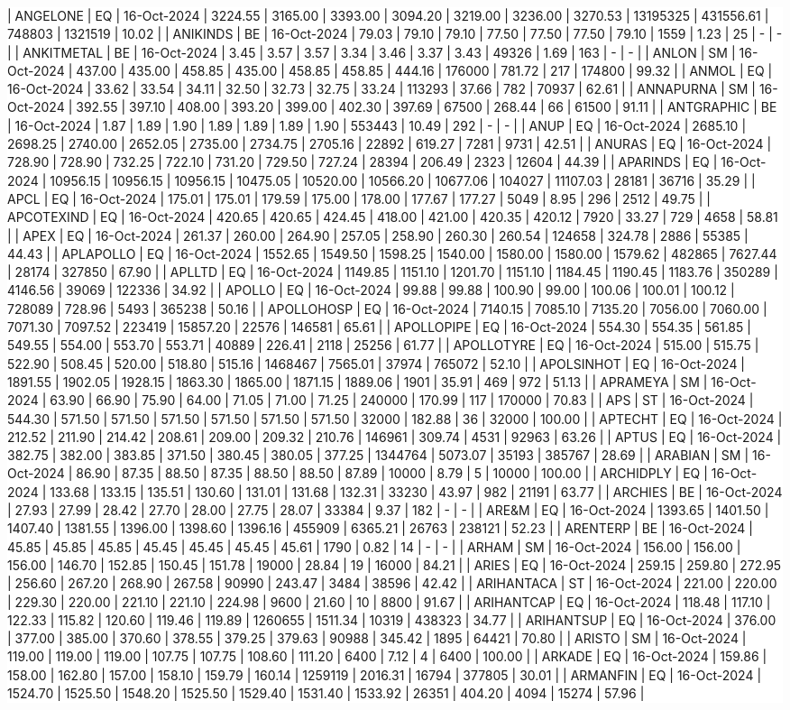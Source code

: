| ANGELONE | EQ | 16-Oct-2024 | 3224.55 | 3165.00 | 3393.00 | 3094.20 | 3219.00 | 3236.00 | 3270.53 | 13195325 | 431556.61 | 748803 | 1321519 | 10.02 |
| ANIKINDS | BE | 16-Oct-2024 | 79.03 | 79.10 | 79.10 | 77.50 | 77.50 | 77.50 | 79.10 | 1559 | 1.23 | 25 | - | - |
| ANKITMETAL | BE | 16-Oct-2024 | 3.45 | 3.57 | 3.57 | 3.34 | 3.46 | 3.37 | 3.43 | 49326 | 1.69 | 163 | - | - |
| ANLON | SM | 16-Oct-2024 | 437.00 | 435.00 | 458.85 | 435.00 | 458.85 | 458.85 | 444.16 | 176000 | 781.72 | 217 | 174800 | 99.32 |
| ANMOL | EQ | 16-Oct-2024 | 33.62 | 33.54 | 34.11 | 32.50 | 32.73 | 32.75 | 33.24 | 113293 | 37.66 | 782 | 70937 | 62.61 |
| ANNAPURNA | SM | 16-Oct-2024 | 392.55 | 397.10 | 408.00 | 393.20 | 399.00 | 402.30 | 397.69 | 67500 | 268.44 | 66 | 61500 | 91.11 |
| ANTGRAPHIC | BE | 16-Oct-2024 | 1.87 | 1.89 | 1.90 | 1.89 | 1.89 | 1.89 | 1.90 | 553443 | 10.49 | 292 | - | - |
| ANUP | EQ | 16-Oct-2024 | 2685.10 | 2698.25 | 2740.00 | 2652.05 | 2735.00 | 2734.75 | 2705.16 | 22892 | 619.27 | 7281 | 9731 | 42.51 |
| ANURAS | EQ | 16-Oct-2024 | 728.90 | 728.90 | 732.25 | 722.10 | 731.20 | 729.50 | 727.24 | 28394 | 206.49 | 2323 | 12604 | 44.39 |
| APARINDS | EQ | 16-Oct-2024 | 10956.15 | 10956.15 | 10956.15 | 10475.05 | 10520.00 | 10566.20 | 10677.06 | 104027 | 11107.03 | 28181 | 36716 | 35.29 |
| APCL | EQ | 16-Oct-2024 | 175.01 | 175.01 | 179.59 | 175.00 | 178.00 | 177.67 | 177.27 | 5049 | 8.95 | 296 | 2512 | 49.75 |
| APCOTEXIND | EQ | 16-Oct-2024 | 420.65 | 420.65 | 424.45 | 418.00 | 421.00 | 420.35 | 420.12 | 7920 | 33.27 | 729 | 4658 | 58.81 |
| APEX | EQ | 16-Oct-2024 | 261.37 | 260.00 | 264.90 | 257.05 | 258.90 | 260.30 | 260.54 | 124658 | 324.78 | 2886 | 55385 | 44.43 |
| APLAPOLLO | EQ | 16-Oct-2024 | 1552.65 | 1549.50 | 1598.25 | 1540.00 | 1580.00 | 1580.00 | 1579.62 | 482865 | 7627.44 | 28174 | 327850 | 67.90 |
| APLLTD | EQ | 16-Oct-2024 | 1149.85 | 1151.10 | 1201.70 | 1151.10 | 1184.45 | 1190.45 | 1183.76 | 350289 | 4146.56 | 39069 | 122336 | 34.92 |
| APOLLO | EQ | 16-Oct-2024 | 99.88 | 99.88 | 100.90 | 99.00 | 100.06 | 100.01 | 100.12 | 728089 | 728.96 | 5493 | 365238 | 50.16 |
| APOLLOHOSP | EQ | 16-Oct-2024 | 7140.15 | 7085.10 | 7135.20 | 7056.00 | 7060.00 | 7071.30 | 7097.52 | 223419 | 15857.20 | 22576 | 146581 | 65.61 |
| APOLLOPIPE | EQ | 16-Oct-2024 | 554.30 | 554.35 | 561.85 | 549.55 | 554.00 | 553.70 | 553.71 | 40889 | 226.41 | 2118 | 25256 | 61.77 |
| APOLLOTYRE | EQ | 16-Oct-2024 | 515.00 | 515.75 | 522.90 | 508.45 | 520.00 | 518.80 | 515.16 | 1468467 | 7565.01 | 37974 | 765072 | 52.10 |
| APOLSINHOT | EQ | 16-Oct-2024 | 1891.55 | 1902.05 | 1928.15 | 1863.30 | 1865.00 | 1871.15 | 1889.06 | 1901 | 35.91 | 469 | 972 | 51.13 |
| APRAMEYA | SM | 16-Oct-2024 | 63.90 | 66.90 | 75.90 | 64.00 | 71.05 | 71.00 | 71.25 | 240000 | 170.99 | 117 | 170000 | 70.83 |
| APS | ST | 16-Oct-2024 | 544.30 | 571.50 | 571.50 | 571.50 | 571.50 | 571.50 | 571.50 | 32000 | 182.88 | 36 | 32000 | 100.00 |
| APTECHT | EQ | 16-Oct-2024 | 212.52 | 211.90 | 214.42 | 208.61 | 209.00 | 209.32 | 210.76 | 146961 | 309.74 | 4531 | 92963 | 63.26 |
| APTUS | EQ | 16-Oct-2024 | 382.75 | 382.00 | 383.85 | 371.50 | 380.45 | 380.05 | 377.25 | 1344764 | 5073.07 | 35193 | 385767 | 28.69 |
| ARABIAN | SM | 16-Oct-2024 | 86.90 | 87.35 | 88.50 | 87.35 | 88.50 | 88.50 | 87.89 | 10000 | 8.79 | 5 | 10000 | 100.00 |
| ARCHIDPLY | EQ | 16-Oct-2024 | 133.68 | 133.15 | 135.51 | 130.60 | 131.01 | 131.68 | 132.31 | 33230 | 43.97 | 982 | 21191 | 63.77 |
| ARCHIES | BE | 16-Oct-2024 | 27.93 | 27.99 | 28.42 | 27.70 | 28.00 | 27.75 | 28.07 | 33384 | 9.37 | 182 | - | - |
| ARE&M | EQ | 16-Oct-2024 | 1393.65 | 1401.50 | 1407.40 | 1381.55 | 1396.00 | 1398.60 | 1396.16 | 455909 | 6365.21 | 26763 | 238121 | 52.23 |
| ARENTERP | BE | 16-Oct-2024 | 45.85 | 45.85 | 45.85 | 45.45 | 45.45 | 45.45 | 45.61 | 1790 | 0.82 | 14 | - | - |
| ARHAM | SM | 16-Oct-2024 | 156.00 | 156.00 | 156.00 | 146.70 | 152.85 | 150.45 | 151.78 | 19000 | 28.84 | 19 | 16000 | 84.21 |
| ARIES | EQ | 16-Oct-2024 | 259.15 | 259.80 | 272.95 | 256.60 | 267.20 | 268.90 | 267.58 | 90990 | 243.47 | 3484 | 38596 | 42.42 |
| ARIHANTACA | ST | 16-Oct-2024 | 221.00 | 220.00 | 229.30 | 220.00 | 221.10 | 221.10 | 224.98 | 9600 | 21.60 | 10 | 8800 | 91.67 |
| ARIHANTCAP | EQ | 16-Oct-2024 | 118.48 | 117.10 | 122.33 | 115.82 | 120.60 | 119.46 | 119.89 | 1260655 | 1511.34 | 10319 | 438323 | 34.77 |
| ARIHANTSUP | EQ | 16-Oct-2024 | 376.00 | 377.00 | 385.00 | 370.60 | 378.55 | 379.25 | 379.63 | 90988 | 345.42 | 1895 | 64421 | 70.80 |
| ARISTO | SM | 16-Oct-2024 | 119.00 | 119.00 | 119.00 | 107.75 | 107.75 | 108.60 | 111.20 | 6400 | 7.12 | 4 | 6400 | 100.00 |
| ARKADE | EQ | 16-Oct-2024 | 159.86 | 158.00 | 162.80 | 157.00 | 158.10 | 159.79 | 160.14 | 1259119 | 2016.31 | 16794 | 377805 | 30.01 |
| ARMANFIN | EQ | 16-Oct-2024 | 1524.70 | 1525.50 | 1548.20 | 1525.50 | 1529.40 | 1531.40 | 1533.92 | 26351 | 404.20 | 4094 | 15274 | 57.96 |